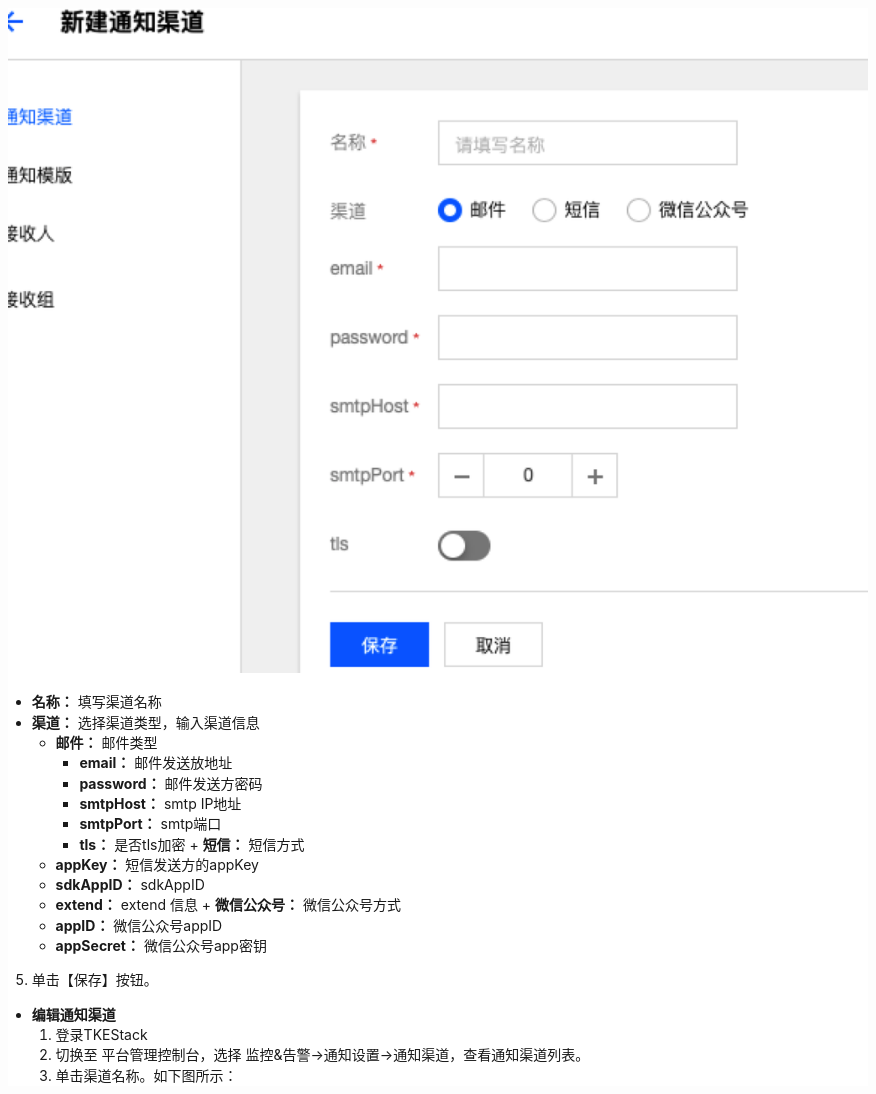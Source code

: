    ![新建通知渠道](images/新建通知渠道.png)
   + **名称：** 填写渠道名称
   + **渠道：** 选择渠道类型，输入渠道信息
     + **邮件：** 邮件类型
       + **email：** 邮件发送放地址
       + **password：** 邮件发送方密码
       + **smtpHost：** smtp IP地址
       + **smtpPort：** smtp端口
       + **tls：**  是否tls加密
    + **短信：** 短信方式
      + **appKey：** 短信发送方的appKey
      + **sdkAppID：** sdkAppID
      + **extend：** extend 信息
    + **微信公众号：** 微信公众号方式
      + **appID：** 微信公众号appID
      + **appSecret：** 微信公众号app密钥
  5. 单击【保存】按钮。
+ **编辑通知渠道**
  1. 登录TKEStack
  2. 切换至 平台管理控制台，选择 监控&告警->通知设置->通知渠道，查看通知渠道列表。
  3. 单击渠道名称。如下图所示：